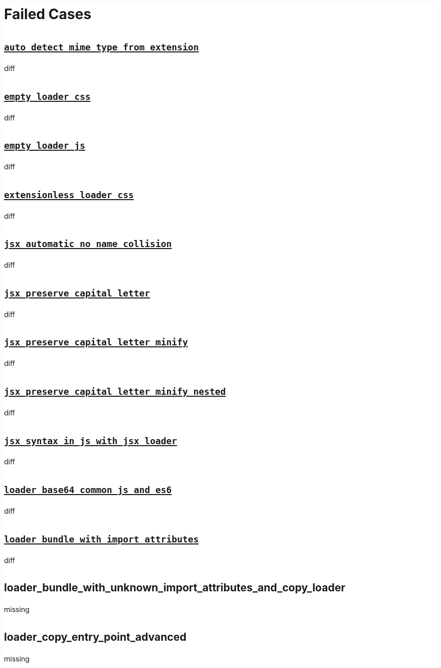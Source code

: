 # Failed Cases
## [`auto_detect_mime_type_from_extension`](../../../crates/rolldown/tests/esbuild/loader/auto_detect_mime_type_from_extension/diff.md)
  diff
## [`empty_loader_css`](../../../crates/rolldown/tests/esbuild/loader/empty_loader_css/diff.md)
  diff
## [`empty_loader_js`](../../../crates/rolldown/tests/esbuild/loader/empty_loader_js/diff.md)
  diff
## [`extensionless_loader_css`](../../../crates/rolldown/tests/esbuild/loader/extensionless_loader_css/diff.md)
  diff
## [`jsx_automatic_no_name_collision`](../../../crates/rolldown/tests/esbuild/loader/jsx_automatic_no_name_collision/diff.md)
  diff
## [`jsx_preserve_capital_letter`](../../../crates/rolldown/tests/esbuild/loader/jsx_preserve_capital_letter/diff.md)
  diff
## [`jsx_preserve_capital_letter_minify`](../../../crates/rolldown/tests/esbuild/loader/jsx_preserve_capital_letter_minify/diff.md)
  diff
## [`jsx_preserve_capital_letter_minify_nested`](../../../crates/rolldown/tests/esbuild/loader/jsx_preserve_capital_letter_minify_nested/diff.md)
  diff
## [`jsx_syntax_in_js_with_jsx_loader`](../../../crates/rolldown/tests/esbuild/loader/jsx_syntax_in_js_with_jsx_loader/diff.md)
  diff
## [`loader_base64_common_js_and_es6`](../../../crates/rolldown/tests/esbuild/loader/loader_base64_common_js_and_es6/diff.md)
  diff
## [`loader_bundle_with_import_attributes`](../../../crates/rolldown/tests/esbuild/loader/loader_bundle_with_import_attributes/diff.md)
  diff
## loader_bundle_with_unknown_import_attributes_and_copy_loader
  missing
## loader_copy_entry_point_advanced
  missing